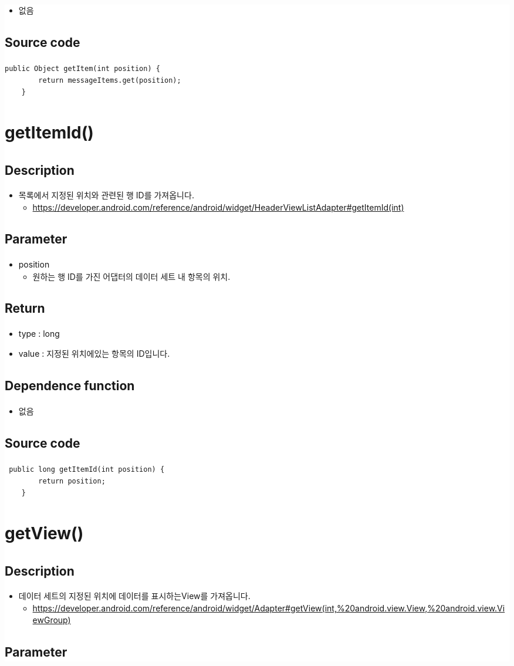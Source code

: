 - 없음

## Source code

```
public Object getItem(int position) {
        return messageItems.get(position);
    }
```

# getItemId()

## Description 

- 목록에서 지정된 위치와 관련된 행 ID를 가져옵니다.
  - https://developer.android.com/reference/android/widget/HeaderViewListAdapter#getItemId(int)
            
## Parameter

- position
  - 원하는 행 ID를 가진 어댑터의 데이터 세트 내 항목의 위치.
    
## Return

- type : long

- value : 지정된 위치에있는 항목의 ID입니다.

## Dependence function

- 없음

## Source code

```
 public long getItemId(int position) {
        return position;
    }
```


# getView()

## Description 

- 데이터 세트의 지정된 위치에 데이터를 표시하는View를 가져옵니다.
  - https://developer.android.com/reference/android/widget/Adapter#getView(int,%20android.view.View,%20android.view.ViewGroup)
            
## Parameter
